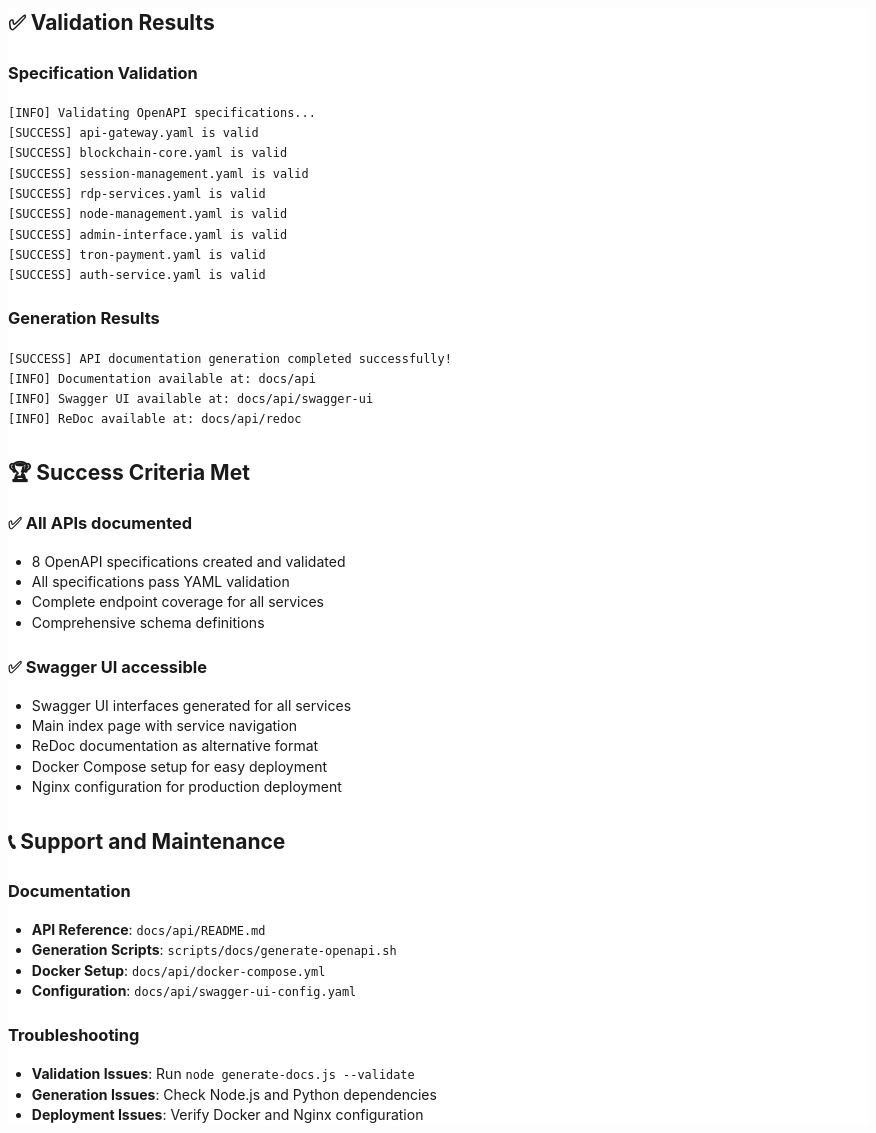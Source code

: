 ## ✅ Validation Results

### Specification Validation
```
[INFO] Validating OpenAPI specifications...
[SUCCESS] api-gateway.yaml is valid
[SUCCESS] blockchain-core.yaml is valid
[SUCCESS] session-management.yaml is valid
[SUCCESS] rdp-services.yaml is valid
[SUCCESS] node-management.yaml is valid
[SUCCESS] admin-interface.yaml is valid
[SUCCESS] tron-payment.yaml is valid
[SUCCESS] auth-service.yaml is valid
```

### Generation Results
```
[SUCCESS] API documentation generation completed successfully!
[INFO] Documentation available at: docs/api
[INFO] Swagger UI available at: docs/api/swagger-ui
[INFO] ReDoc available at: docs/api/redoc
```

## 🏆 Success Criteria Met

### ✅ All APIs documented
- 8 OpenAPI specifications created and validated
- All specifications pass YAML validation
- Complete endpoint coverage for all services
- Comprehensive schema definitions

### ✅ Swagger UI accessible
- Swagger UI interfaces generated for all services
- Main index page with service navigation
- ReDoc documentation as alternative format
- Docker Compose setup for easy deployment
- Nginx configuration for production deployment

## 📞 Support and Maintenance

### Documentation
- **API Reference**: `docs/api/README.md`
- **Generation Scripts**: `scripts/docs/generate-openapi.sh`
- **Docker Setup**: `docs/api/docker-compose.yml`
- **Configuration**: `docs/api/swagger-ui-config.yaml`

### Troubleshooting
- **Validation Issues**: Run `node generate-docs.js --validate`
- **Generation Issues**: Check Node.js and Python dependencies
- **Deployment Issues**: Verify Docker and Nginx configuration
